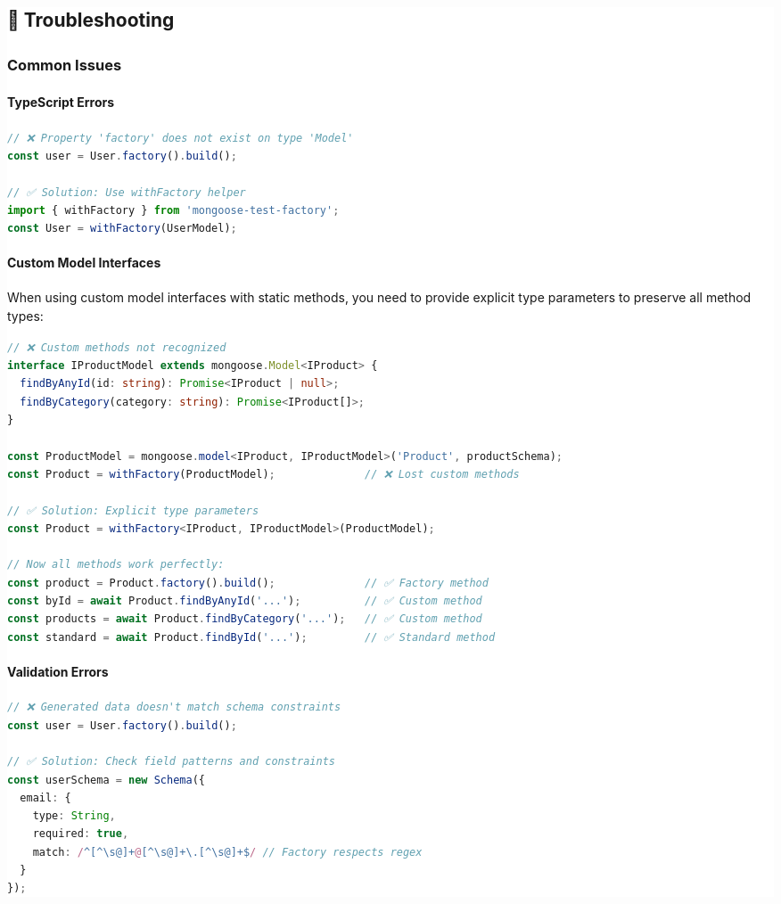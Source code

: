 
## 🚨 Troubleshooting

### Common Issues

#### TypeScript Errors

```typescript
// ❌ Property 'factory' does not exist on type 'Model'
const user = User.factory().build();

// ✅ Solution: Use withFactory helper
import { withFactory } from 'mongoose-test-factory';
const User = withFactory(UserModel);
```

#### Custom Model Interfaces

When using custom model interfaces with static methods, you need to provide explicit type parameters to preserve all method types:

```typescript
// ❌ Custom methods not recognized
interface IProductModel extends mongoose.Model<IProduct> {
  findByAnyId(id: string): Promise<IProduct | null>;
  findByCategory(category: string): Promise<IProduct[]>;
}

const ProductModel = mongoose.model<IProduct, IProductModel>('Product', productSchema);
const Product = withFactory(ProductModel);              // ❌ Lost custom methods

// ✅ Solution: Explicit type parameters
const Product = withFactory<IProduct, IProductModel>(ProductModel);

// Now all methods work perfectly:
const product = Product.factory().build();              // ✅ Factory method
const byId = await Product.findByAnyId('...');          // ✅ Custom method
const products = await Product.findByCategory('...');   // ✅ Custom method
const standard = await Product.findById('...');         // ✅ Standard method
```

#### Validation Errors

```typescript
// ❌ Generated data doesn't match schema constraints
const user = User.factory().build();

// ✅ Solution: Check field patterns and constraints
const userSchema = new Schema({
  email: {
    type: String,
    required: true,
    match: /^[^\s@]+@[^\s@]+\.[^\s@]+$/ // Factory respects regex
  }
});
```
